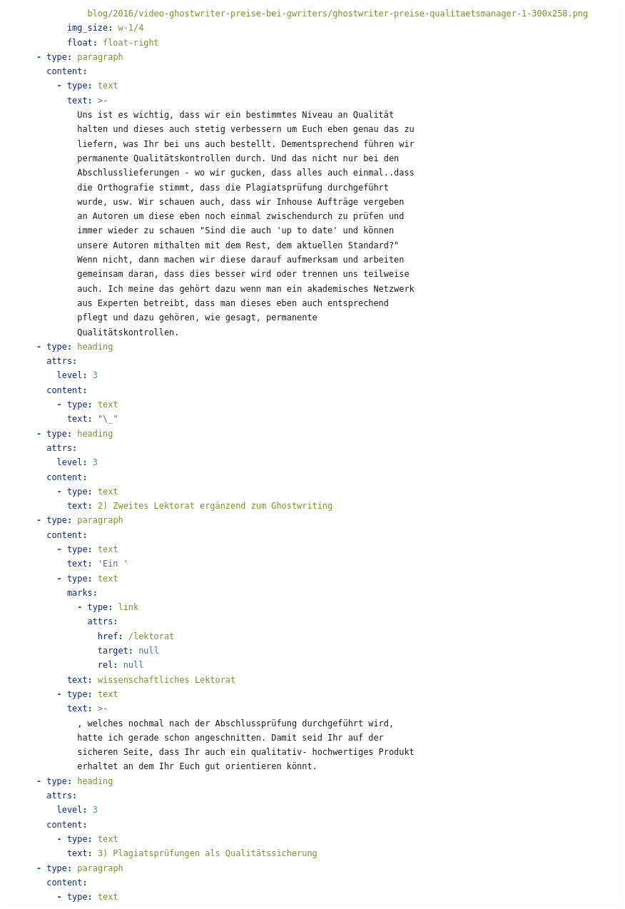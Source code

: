 ```yaml
                blog/2016/video-ghostwriter-preise-bei-gwriters/ghostwriter-preise-qualitaetsmanager-1-300x258.png
            img_size: w-1/4
            float: float-right
      - type: paragraph
        content:
          - type: text
            text: >-
              Uns ist es wichtig, dass wir ein bestimmtes Niveau an Qualität
              halten und dieses auch stetig verbessern um Euch eben genau das zu
              liefern, was Ihr bei uns auch bestellt. Dementsprechend führen wir
              permanente Qualitätskontrollen durch. Und das nicht nur bei den
              Abschlusslieferungen - wo wir gucken, dass alles auch einmal..dass
              die Orthografie stimmt, dass die Plagiatsprüfung durchgeführt
              wurde, usw. Wir schauen auch, dass wir Inhouse Aufträge vergeben
              an Autoren um diese eben noch einmal zwischendurch zu prüfen und
              immer wieder zu schauen "Sind die auch 'up to date' und können
              unsere Autoren mithalten mit dem Rest, dem aktuellen Standard?"
              Wenn nicht, dann machen wir diese darauf aufmerksam und arbeiten
              gemeinsam daran, dass dies besser wird oder trennen uns teilweise
              auch. Ich meine das gehört dazu wenn man ein akademisches Netzwerk
              aus Experten betreibt, dass man dieses eben auch entsprechend
              pflegt und dazu gehören, wie gesagt, permanente
              Qualitätskontrollen.
      - type: heading
        attrs:
          level: 3
        content:
          - type: text
            text: "\_"
      - type: heading
        attrs:
          level: 3
        content:
          - type: text
            text: 2) Zweites Lektorat ergänzend zum Ghostwriting
      - type: paragraph
        content:
          - type: text
            text: 'Ein '
          - type: text
            marks:
              - type: link
                attrs:
                  href: /lektorat
                  target: null
                  rel: null
            text: wissenschaftliches Lektorat
          - type: text
            text: >-
              , welches nochmal nach der Abschlussprüfung durchgeführt wird,
              hatte ich gerade schon angeschnitten. Damit seid Ihr auf der
              sicheren Seite, dass Ihr auch ein qualitativ- hochwertiges Produkt
              erhaltet an dem Ihr Euch gut orientieren könnt.
      - type: heading
        attrs:
          level: 3
        content:
          - type: text
            text: 3) Plagiatsprüfungen als Qualitätssicherung
      - type: paragraph
        content:
          - type: text
```